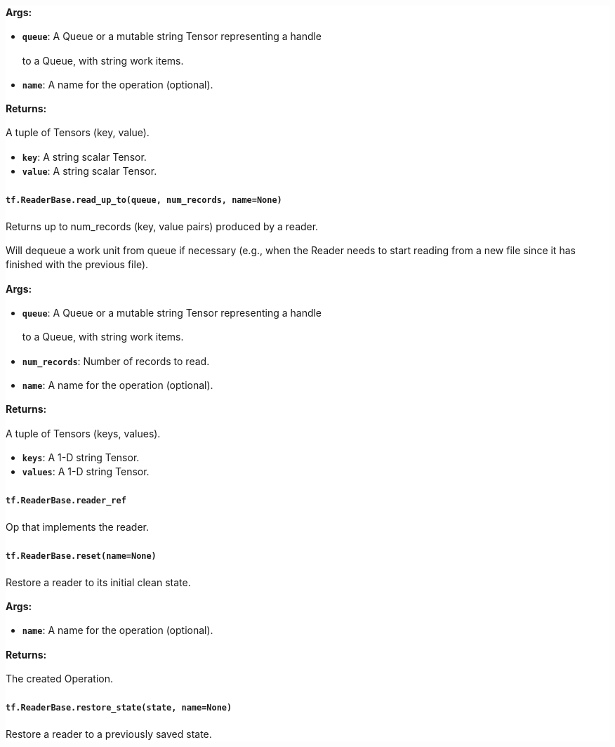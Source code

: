 **Args:**

* **`queue`**: A Queue or a mutable string Tensor representing a handle

   to a Queue, with string work items.

* **`name`**: A name for the operation \(optional\).

**Returns:**

A tuple of Tensors \(key, value\).

* **`key`**: A string scalar Tensor.
* **`value`**: A string scalar Tensor.

#### `tf.ReaderBase.read_up_to(queue, num_records, name=None)` <a id="ReaderBase.read_up_to"></a>

Returns up to num\_records \(key, value pairs\) produced by a reader.

Will dequeue a work unit from queue if necessary \(e.g., when the Reader needs to start reading from a new file since it has finished with the previous file\).

**Args:**

* **`queue`**: A Queue or a mutable string Tensor representing a handle

   to a Queue, with string work items.

* **`num_records`**: Number of records to read.
* **`name`**: A name for the operation \(optional\).

**Returns:**

A tuple of Tensors \(keys, values\).

* **`keys`**: A 1-D string Tensor.
* **`values`**: A 1-D string Tensor.

#### `tf.ReaderBase.reader_ref` <a id="ReaderBase.reader_ref"></a>

Op that implements the reader.

#### `tf.ReaderBase.reset(name=None)` <a id="ReaderBase.reset"></a>

Restore a reader to its initial clean state.

**Args:**

* **`name`**: A name for the operation \(optional\).

**Returns:**

The created Operation.

#### `tf.ReaderBase.restore_state(state, name=None)` <a id="ReaderBase.restore_state"></a>

Restore a reader to a previously saved state.

